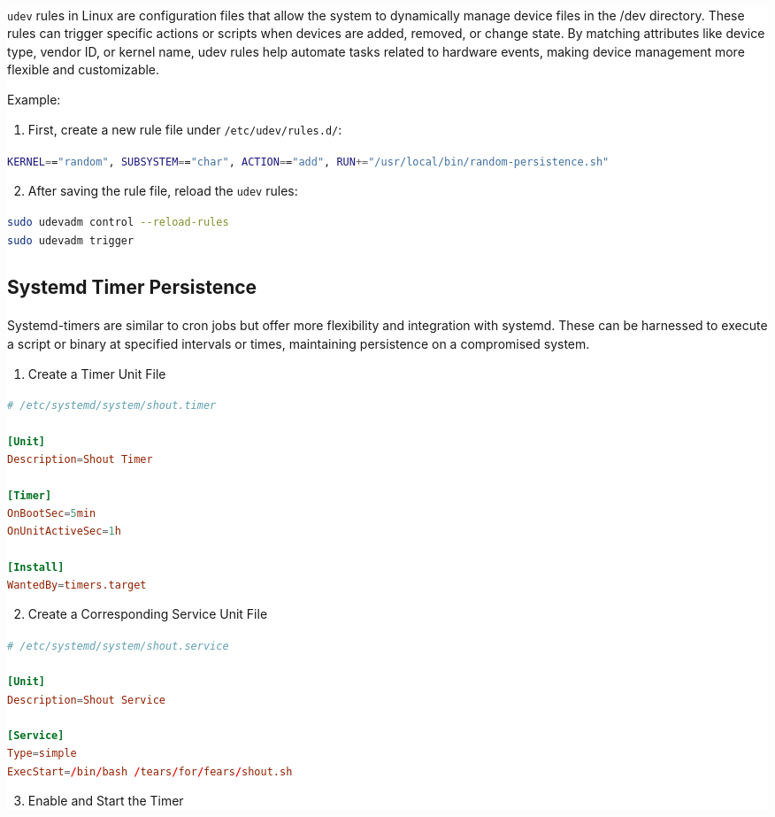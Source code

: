 `udev` rules in Linux are configuration files that allow the system to dynamically manage device files in the /dev directory. These rules can trigger specific actions or scripts when devices are added, removed, or change state. By matching attributes like device type, vendor ID, or kernel name, udev rules help automate tasks related to hardware events, making device management more flexible and customizable.

Example:

1. First, create a new rule file under `/etc/udev/rules.d/`:

```sh
KERNEL=="random", SUBSYSTEM=="char", ACTION=="add", RUN+="/usr/local/bin/random-persistence.sh"
```

2. After saving the rule file, reload the `udev` rules:

```sh
sudo udevadm control --reload-rules
sudo udevadm trigger
```

## Systemd Timer Persistence

Systemd-timers are similar to cron jobs but offer more flexibility and integration with systemd. These can be harnessed to execute a script or binary at specified intervals or times, maintaining persistence on a compromised system.

1. Create a Timer Unit File

```toml
# /etc/systemd/system/shout.timer

[Unit]
Description=Shout Timer

[Timer]
OnBootSec=5min
OnUnitActiveSec=1h

[Install]
WantedBy=timers.target
```

2. Create a Corresponding Service Unit File

```toml
# /etc/systemd/system/shout.service

[Unit]
Description=Shout Service

[Service]
Type=simple
ExecStart=/bin/bash /tears/for/fears/shout.sh
```

3. Enable and Start the Timer
